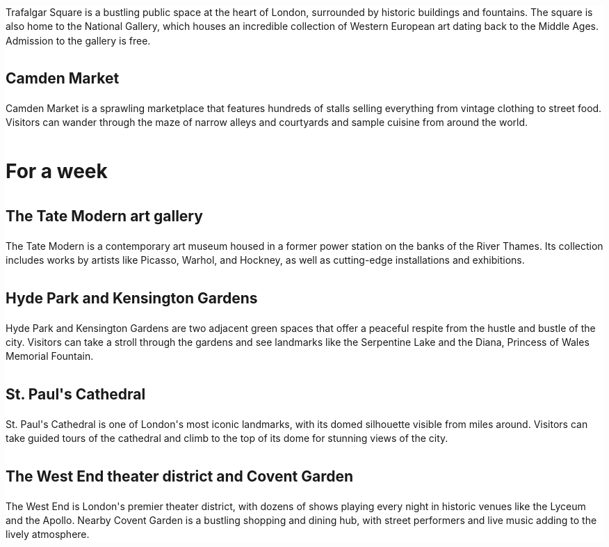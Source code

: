 Trafalgar Square is a bustling public space at the heart of London, surrounded by historic buildings and fountains. The square is also home to the National Gallery, which houses an incredible collection of Western European art dating back to the Middle Ages. Admission to the gallery is free.



## Camden Market

Camden Market is a sprawling marketplace that features hundreds of stalls selling everything from vintage clothing to street food. Visitors can wander through the maze of narrow alleys and courtyards and sample cuisine from around the world.



# For a week



## The Tate Modern art gallery

The Tate Modern is a contemporary art museum housed in a former power station on the banks of the River Thames. Its collection includes works by artists like Picasso, Warhol, and Hockney, as well as cutting-edge installations and exhibitions.



## Hyde Park and Kensington Gardens

Hyde Park and Kensington Gardens are two adjacent green spaces that offer a peaceful respite from the hustle and bustle of the city. Visitors can take a stroll through the gardens and see landmarks like the Serpentine Lake and the Diana, Princess of Wales Memorial Fountain.



## St. Paul's Cathedral

St. Paul's Cathedral is one of London's most iconic landmarks, with its domed silhouette visible from miles around. Visitors can take guided tours of the cathedral and climb to the top of its dome for stunning views of the city.



## The West End theater district and Covent Garden

The West End is London's premier theater district, with dozens of shows playing every night in historic venues like the Lyceum and the Apollo. Nearby Covent Garden is a bustling shopping and dining hub, with street performers and live music adding to the lively atmosphere.


